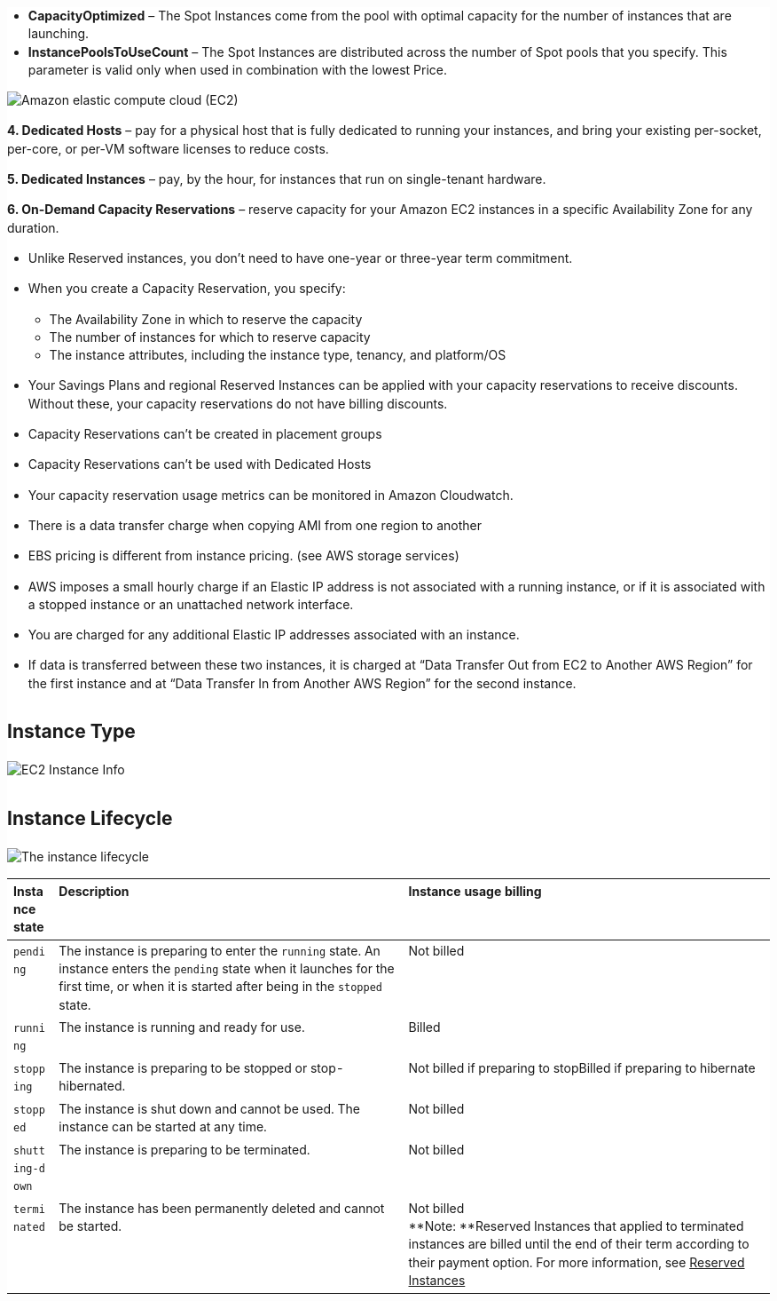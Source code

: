   - **CapacityOptimized** – The Spot Instances come from the pool with optimal capacity for the number of instances that are launching.
  - **InstancePoolsToUseCount** – The Spot Instances are distributed across the number of Spot pools that you specify. This parameter is valid only when used in combination with the lowest Price.

![Amazon elastic compute cloud (EC2)](https://k2y3h8q6.stackpathcdn.com/wp-content/uploads/2018/12/Amazon-elastic-compute-cloud-EC2-1024x506.png)

**4. Dedicated Hosts** – pay for a physical host that is fully dedicated to running your instances, and bring your existing per-socket, per-core, or per-VM software licenses to reduce costs.

**5. Dedicated Instances** – pay, by the hour, for instances that run on single-tenant hardware.

**6. On-Demand Capacity Reservations** – reserve capacity for your Amazon EC2 instances in a specific Availability Zone for any duration.

- Unlike Reserved instances, you don’t need to have one-year or three-year term commitment.
- When you create a Capacity Reservation, you specify:
  - The Availability Zone in which to reserve the capacity
  - The number of instances for which to reserve capacity
  - The instance attributes, including the instance type, tenancy, and platform/OS
- Your Savings Plans and regional Reserved Instances can be applied with your capacity reservations to receive discounts. Without these, your capacity reservations do not have billing discounts.
- Capacity Reservations can’t be created in placement groups
- Capacity Reservations can’t be used with Dedicated Hosts
- Your capacity reservation usage metrics can be monitored in Amazon Cloudwatch.

- There is a data transfer charge when copying AMI from one region to another
- EBS pricing is different from instance pricing. (see AWS storage services)
- AWS imposes a small hourly charge if an Elastic IP address is not associated with a running instance, or if it is associated with a stopped instance or an unattached network interface.
- You are charged for any additional Elastic IP addresses associated with an instance.
- If data is transferred between these two instances, it is charged at “Data Transfer Out from EC2 to Another AWS Region” for the first instance and at “Data Transfer In from Another AWS Region” for the second instance.

## Instance Type

![EC2 Instance Info ](https://p2zk82o7hr3yb6ge7gzxx4ki-wpengine.netdna-ssl.com/wp-content/uploads/Screen-Shot-2020-02-21-at-1.29.51-PM.png)

## Instance Lifecycle

![         The instance lifecycle       ](https://docs.aws.amazon.com/AWSEC2/latest/UserGuide/images/instance_lifecycle.png)

| Instance state  | Description                                                  | Instance usage billing                                       |
| :-------------- | :----------------------------------------------------------- | :----------------------------------------------------------- |
| `pending`       | The instance is preparing to enter the `running` state. An instance enters the `pending` state when it launches for the first time, or when it is started after being in the `stopped` state. | Not billed                                                   |
| `running`       | The instance is running and ready for use.                   | Billed                                                       |
| `stopping`      | The instance is preparing to be stopped or stop-hibernated.  | Not billed if preparing to stopBilled if preparing to hibernate |
| `stopped`       | The instance is shut down and cannot be used. The instance can be started at any time. | Not billed                                                   |
| `shutting-down` | The instance is preparing to be terminated.                  | Not billed                                                   |
| `terminated`    | The instance has been permanently deleted and cannot be started. | Not billed<br />**Note: **Reserved Instances that applied to terminated instances are billed until the end of their term according to their payment option. For more information, see [Reserved Instances](https://docs.aws.amazon.com/AWSEC2/latest/UserGuide/ec2-reserved-instances.html) |
